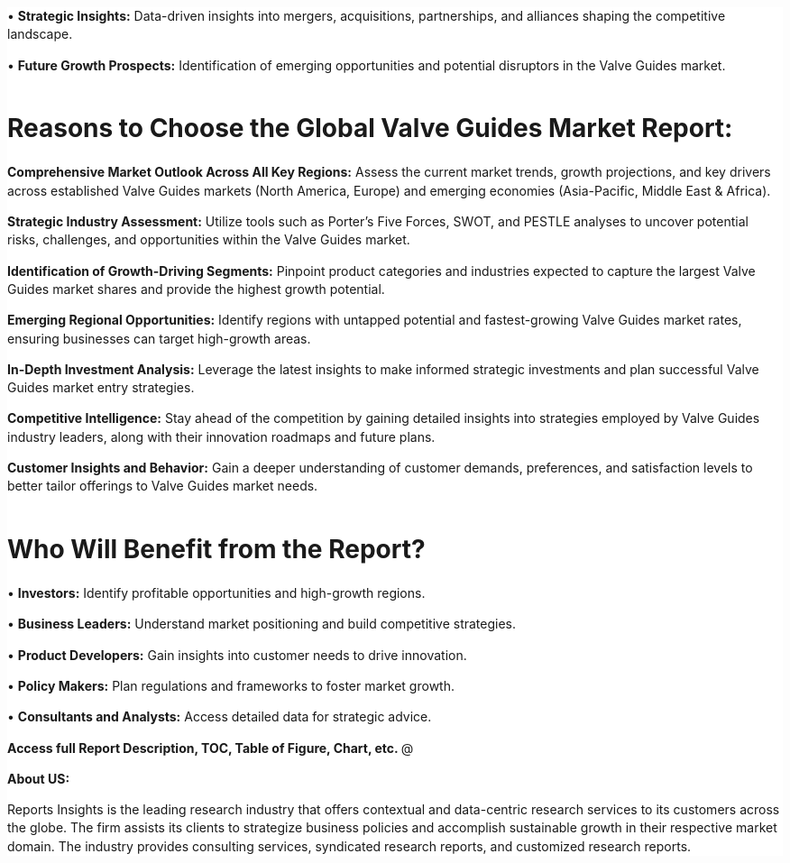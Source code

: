• <strong>Strategic Insights:</strong> Data-driven insights into mergers, acquisitions, partnerships, and alliances shaping the competitive landscape.

• <strong>Future Growth Prospects:</strong> Identification of emerging opportunities and potential disruptors in the Valve Guides market.

# <strong>Reasons to Choose the Global Valve Guides Market Report:</strong>

<strong>Comprehensive Market Outlook Across All Key Regions:</strong>
Assess the current market trends, growth projections, and key drivers across established Valve Guides markets (North America, Europe) and emerging economies (Asia-Pacific, Middle East & Africa).

<strong>Strategic Industry Assessment:</strong>
Utilize tools such as Porter’s Five Forces, SWOT, and PESTLE analyses to uncover potential risks, challenges, and opportunities within the Valve Guides market.

<strong>Identification of Growth-Driving Segments:</strong>
Pinpoint product categories and industries expected to capture the largest Valve Guides market shares and provide the highest growth potential.

<strong>Emerging Regional Opportunities:</strong>
Identify regions with untapped potential and fastest-growing Valve Guides market rates, ensuring businesses can target high-growth areas.

<strong>In-Depth Investment Analysis:</strong>
Leverage the latest insights to make informed strategic investments and plan successful Valve Guides market entry strategies.

<strong>Competitive Intelligence:</strong>
Stay ahead of the competition by gaining detailed insights into strategies employed by Valve Guides industry leaders, along with their innovation roadmaps and future plans.

<strong>Customer Insights and Behavior:</strong>
Gain a deeper understanding of customer demands, preferences, and satisfaction levels to better tailor offerings to Valve Guides market needs.

# <strong>Who Will Benefit from the Report?</strong>

• <strong>Investors:</strong> Identify profitable opportunities and high-growth regions.

• <strong>Business Leaders:</strong> Understand market positioning and build competitive strategies.

• <strong>Product Developers:</strong> Gain insights into customer needs to drive innovation.

• <strong>Policy Makers:</strong> Plan regulations and frameworks to foster market growth.

• <strong>Consultants and Analysts:</strong> Access detailed data for strategic advice.
</ul>
<strong>Access full Report Description, TOC, Table of Figure, Chart, etc. </strong>@  <a href= style=color:#0000ff;></a></font>

<strong><strong>About US</strong>:</strong>

Reports Insights is the leading research industry that offers contextual and data-centric research services to its customers across the globe. The firm assists its clients to strategize business policies and accomplish sustainable growth in their respective market domain. The industry provides consulting services, syndicated research reports, and customized research reports.

